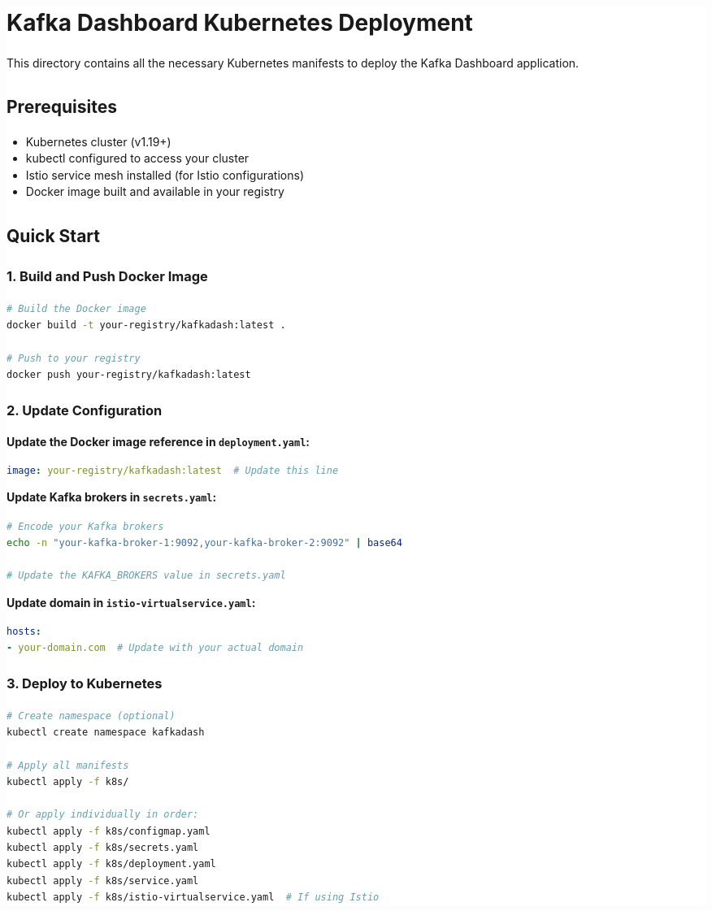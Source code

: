 # Kafka Dashboard Kubernetes Deployment

This directory contains all the necessary Kubernetes manifests to deploy the Kafka Dashboard application.

## Prerequisites

- Kubernetes cluster (v1.19+)
- kubectl configured to access your cluster
- Istio service mesh installed (for Istio configurations)
- Docker image built and available in your registry

## Quick Start

### 1. Build and Push Docker Image

```bash
# Build the Docker image
docker build -t your-registry/kafkadash:latest .

# Push to your registry
docker push your-registry/kafkadash:latest
```

### 2. Update Configuration

**Update the Docker image reference in `deployment.yaml`:**
```yaml
image: your-registry/kafkadash:latest  # Update this line
```

**Update Kafka brokers in `secrets.yaml`:**
```bash
# Encode your Kafka brokers
echo -n "your-kafka-broker-1:9092,your-kafka-broker-2:9092" | base64

# Update the KAFKA_BROKERS value in secrets.yaml
```

**Update domain in `istio-virtualservice.yaml`:**
```yaml
hosts:
- your-domain.com  # Update with your actual domain
```

### 3. Deploy to Kubernetes

```bash
# Create namespace (optional)
kubectl create namespace kafkadash

# Apply all manifests
kubectl apply -f k8s/

# Or apply individually in order:
kubectl apply -f k8s/configmap.yaml
kubectl apply -f k8s/secrets.yaml
kubectl apply -f k8s/deployment.yaml
kubectl apply -f k8s/service.yaml
kubectl apply -f k8s/istio-virtualservice.yaml  # If using Istio
```
